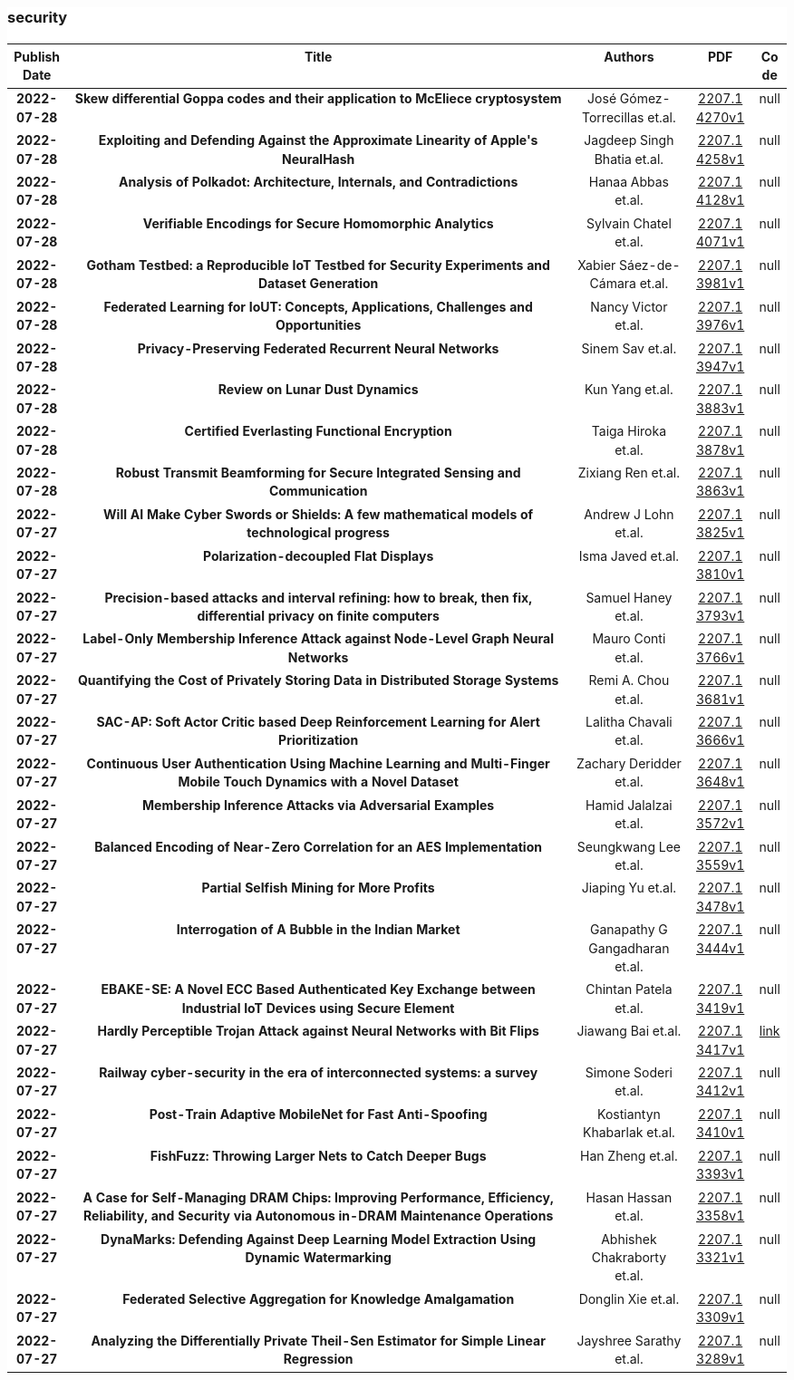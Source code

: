 ### security
|Publish Date|Title|Authors|PDF|Code|
| :---: | :---: | :---: | :---: | :---: |
|**2022-07-28**|**Skew differential Goppa codes and their application to McEliece cryptosystem**|José Gómez-Torrecillas et.al.|[2207.14270v1](http://arxiv.org/abs/2207.14270v1)|null|
|**2022-07-28**|**Exploiting and Defending Against the Approximate Linearity of Apple's NeuralHash**|Jagdeep Singh Bhatia et.al.|[2207.14258v1](http://arxiv.org/abs/2207.14258v1)|null|
|**2022-07-28**|**Analysis of Polkadot: Architecture, Internals, and Contradictions**|Hanaa Abbas et.al.|[2207.14128v1](http://arxiv.org/abs/2207.14128v1)|null|
|**2022-07-28**|**Verifiable Encodings for Secure Homomorphic Analytics**|Sylvain Chatel et.al.|[2207.14071v1](http://arxiv.org/abs/2207.14071v1)|null|
|**2022-07-28**|**Gotham Testbed: a Reproducible IoT Testbed for Security Experiments and Dataset Generation**|Xabier Sáez-de-Cámara et.al.|[2207.13981v1](http://arxiv.org/abs/2207.13981v1)|null|
|**2022-07-28**|**Federated Learning for IoUT: Concepts, Applications, Challenges and Opportunities**|Nancy Victor et.al.|[2207.13976v1](http://arxiv.org/abs/2207.13976v1)|null|
|**2022-07-28**|**Privacy-Preserving Federated Recurrent Neural Networks**|Sinem Sav et.al.|[2207.13947v1](http://arxiv.org/abs/2207.13947v1)|null|
|**2022-07-28**|**Review on Lunar Dust Dynamics**|Kun Yang et.al.|[2207.13883v1](http://arxiv.org/abs/2207.13883v1)|null|
|**2022-07-28**|**Certified Everlasting Functional Encryption**|Taiga Hiroka et.al.|[2207.13878v1](http://arxiv.org/abs/2207.13878v1)|null|
|**2022-07-28**|**Robust Transmit Beamforming for Secure Integrated Sensing and Communication**|Zixiang Ren et.al.|[2207.13863v1](http://arxiv.org/abs/2207.13863v1)|null|
|**2022-07-27**|**Will AI Make Cyber Swords or Shields: A few mathematical models of technological progress**|Andrew J Lohn et.al.|[2207.13825v1](http://arxiv.org/abs/2207.13825v1)|null|
|**2022-07-27**|**Polarization-decoupled Flat Displays**|Isma Javed et.al.|[2207.13810v1](http://arxiv.org/abs/2207.13810v1)|null|
|**2022-07-27**|**Precision-based attacks and interval refining: how to break, then fix, differential privacy on finite computers**|Samuel Haney et.al.|[2207.13793v1](http://arxiv.org/abs/2207.13793v1)|null|
|**2022-07-27**|**Label-Only Membership Inference Attack against Node-Level Graph Neural Networks**|Mauro Conti et.al.|[2207.13766v1](http://arxiv.org/abs/2207.13766v1)|null|
|**2022-07-27**|**Quantifying the Cost of Privately Storing Data in Distributed Storage Systems**|Remi A. Chou et.al.|[2207.13681v1](http://arxiv.org/abs/2207.13681v1)|null|
|**2022-07-27**|**SAC-AP: Soft Actor Critic based Deep Reinforcement Learning for Alert Prioritization**|Lalitha Chavali et.al.|[2207.13666v1](http://arxiv.org/abs/2207.13666v1)|null|
|**2022-07-27**|**Continuous User Authentication Using Machine Learning and Multi-Finger Mobile Touch Dynamics with a Novel Dataset**|Zachary Deridder et.al.|[2207.13648v1](http://arxiv.org/abs/2207.13648v1)|null|
|**2022-07-27**|**Membership Inference Attacks via Adversarial Examples**|Hamid Jalalzai et.al.|[2207.13572v1](http://arxiv.org/abs/2207.13572v1)|null|
|**2022-07-27**|**Balanced Encoding of Near-Zero Correlation for an AES Implementation**|Seungkwang Lee et.al.|[2207.13559v1](http://arxiv.org/abs/2207.13559v1)|null|
|**2022-07-27**|**Partial Selfish Mining for More Profits**|Jiaping Yu et.al.|[2207.13478v1](http://arxiv.org/abs/2207.13478v1)|null|
|**2022-07-27**|**Interrogation of A Bubble in the Indian Market**|Ganapathy G Gangadharan et.al.|[2207.13444v1](http://arxiv.org/abs/2207.13444v1)|null|
|**2022-07-27**|**EBAKE-SE: A Novel ECC Based Authenticated Key Exchange between Industrial IoT Devices using Secure Element**|Chintan Patela et.al.|[2207.13419v1](http://arxiv.org/abs/2207.13419v1)|null|
|**2022-07-27**|**Hardly Perceptible Trojan Attack against Neural Networks with Bit Flips**|Jiawang Bai et.al.|[2207.13417v1](http://arxiv.org/abs/2207.13417v1)|[link](https://github.com/jiawangbai/hpt)|
|**2022-07-27**|**Railway cyber-security in the era of interconnected systems: a survey**|Simone Soderi et.al.|[2207.13412v1](http://arxiv.org/abs/2207.13412v1)|null|
|**2022-07-27**|**Post-Train Adaptive MobileNet for Fast Anti-Spoofing**|Kostiantyn Khabarlak et.al.|[2207.13410v1](http://arxiv.org/abs/2207.13410v1)|null|
|**2022-07-27**|**FishFuzz: Throwing Larger Nets to Catch Deeper Bugs**|Han Zheng et.al.|[2207.13393v1](http://arxiv.org/abs/2207.13393v1)|null|
|**2022-07-27**|**A Case for Self-Managing DRAM Chips: Improving Performance, Efficiency, Reliability, and Security via Autonomous in-DRAM Maintenance Operations**|Hasan Hassan et.al.|[2207.13358v1](http://arxiv.org/abs/2207.13358v1)|null|
|**2022-07-27**|**DynaMarks: Defending Against Deep Learning Model Extraction Using Dynamic Watermarking**|Abhishek Chakraborty et.al.|[2207.13321v1](http://arxiv.org/abs/2207.13321v1)|null|
|**2022-07-27**|**Federated Selective Aggregation for Knowledge Amalgamation**|Donglin Xie et.al.|[2207.13309v1](http://arxiv.org/abs/2207.13309v1)|null|
|**2022-07-27**|**Analyzing the Differentially Private Theil-Sen Estimator for Simple Linear Regression**|Jayshree Sarathy et.al.|[2207.13289v1](http://arxiv.org/abs/2207.13289v1)|null|
